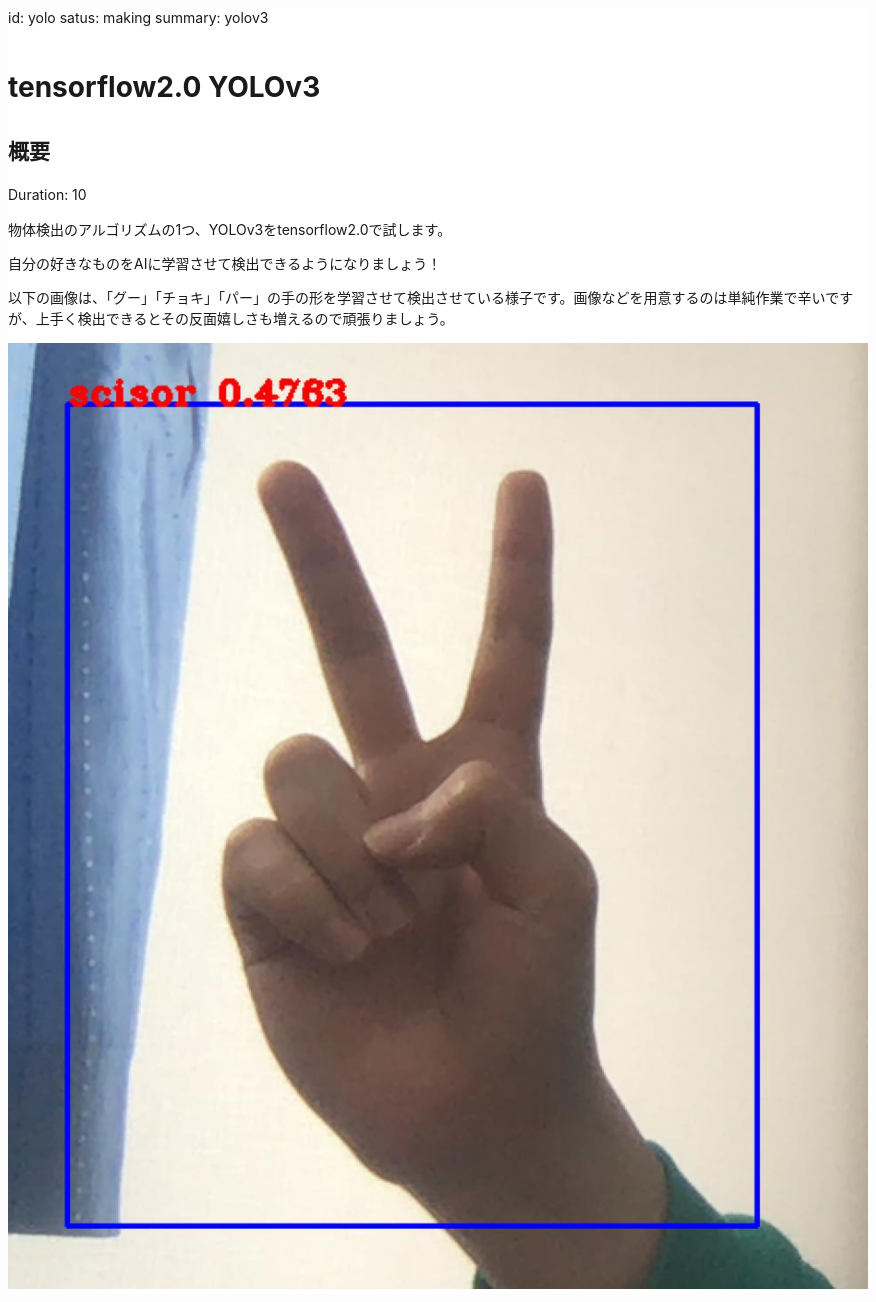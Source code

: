 id: yolo
satus: making
summary: yolov3

# tensorflow2.0 YOLOv3

## 概要
Duration: 10

物体検出のアルゴリズムの1つ、YOLOv3をtensorflow2.0で試します。

自分の好きなものをAIに学習させて検出できるようになりましょう！

以下の画像は、「グー」「チョキ」「パー」の手の形を学習させて検出させている様子です。画像などを用意するのは単純作業で辛いですが、上手く検出できるとその反面嬉しさも増えるので頑張りましょう。


![img1](img_original/img1.jpg)